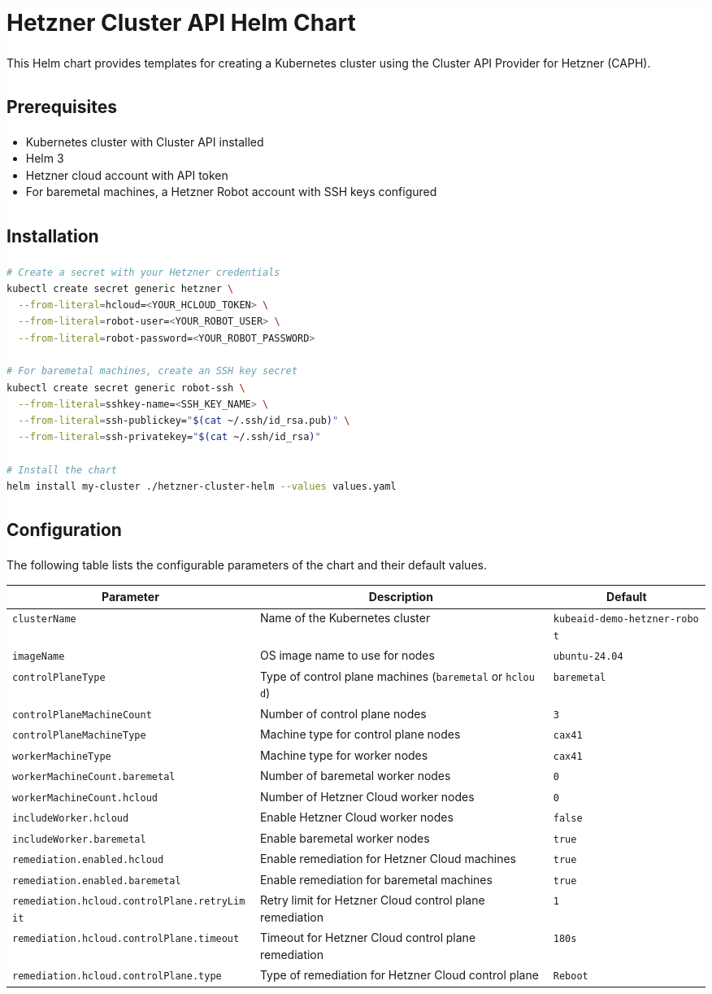 # Hetzner Cluster API Helm Chart

This Helm chart provides templates for creating a Kubernetes cluster using the Cluster API Provider for Hetzner (CAPH).

## Prerequisites

- Kubernetes cluster with Cluster API installed
- Helm 3
- Hetzner cloud account with API token
- For baremetal machines, a Hetzner Robot account with SSH keys configured

## Installation

```bash
# Create a secret with your Hetzner credentials
kubectl create secret generic hetzner \
  --from-literal=hcloud=<YOUR_HCLOUD_TOKEN> \
  --from-literal=robot-user=<YOUR_ROBOT_USER> \
  --from-literal=robot-password=<YOUR_ROBOT_PASSWORD>

# For baremetal machines, create an SSH key secret
kubectl create secret generic robot-ssh \
  --from-literal=sshkey-name=<SSH_KEY_NAME> \
  --from-literal=ssh-publickey="$(cat ~/.ssh/id_rsa.pub)" \
  --from-literal=ssh-privatekey="$(cat ~/.ssh/id_rsa)"

# Install the chart
helm install my-cluster ./hetzner-cluster-helm --values values.yaml
```

## Configuration

The following table lists the configurable parameters of the chart and their default values.

| Parameter | Description | Default |
|-----------|-------------|---------|
| `clusterName` | Name of the Kubernetes cluster | `kubeaid-demo-hetzner-robot` |
| `imageName` | OS image name to use for nodes | `ubuntu-24.04` |
| `controlPlaneType` | Type of control plane machines (`baremetal` or `hcloud`) | `baremetal` |
| `controlPlaneMachineCount` | Number of control plane nodes | `3` |
| `controlPlaneMachineType` | Machine type for control plane nodes | `cax41` |
| `workerMachineType` | Machine type for worker nodes | `cax41` |
| `workerMachineCount.baremetal` | Number of baremetal worker nodes | `0` |
| `workerMachineCount.hcloud` | Number of Hetzner Cloud worker nodes | `0` |
| `includeWorker.hcloud` | Enable Hetzner Cloud worker nodes | `false` |
| `includeWorker.baremetal` | Enable baremetal worker nodes | `true` |
| `remediation.enabled.hcloud` | Enable remediation for Hetzner Cloud machines | `true` |
| `remediation.enabled.baremetal` | Enable remediation for baremetal machines | `true` |
| `remediation.hcloud.controlPlane.retryLimit` | Retry limit for Hetzner Cloud control plane remediation | `1` |
| `remediation.hcloud.controlPlane.timeout` | Timeout for Hetzner Cloud control plane remediation | `180s` |
| `remediation.hcloud.controlPlane.type` | Type of remediation for Hetzner Cloud control plane | `Reboot` |